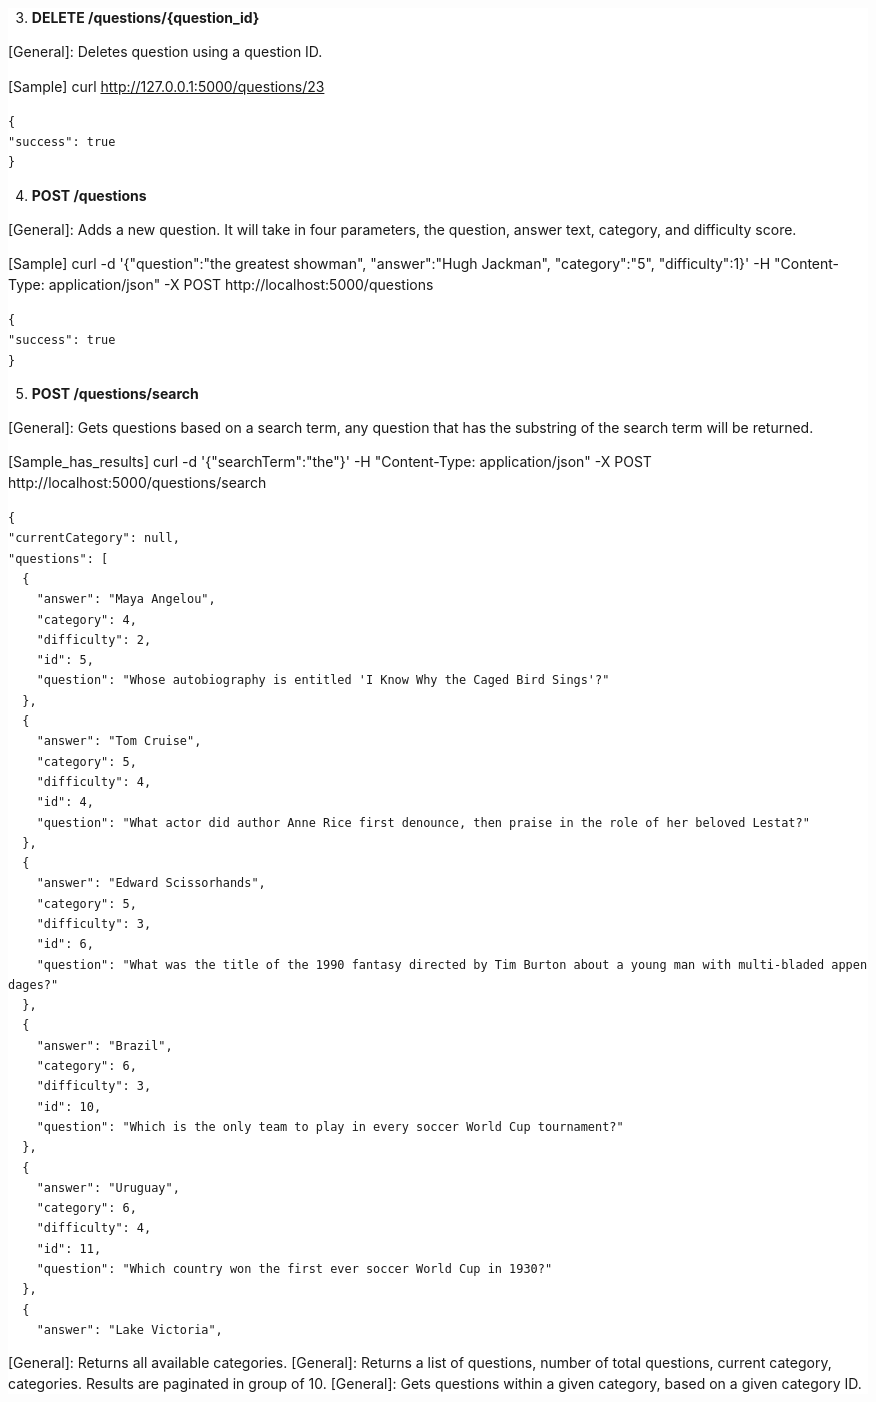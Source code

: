   3. **DELETE /questions/{question_id}**
  
  [General]: Deletes question using a question ID.
  
  [Sample] curl http://127.0.0.1:5000/questions/23
  
    {
    "success": true
    }

   4. **POST /questions**
 
   [General]: Adds a new question. It will take in four parameters, the question, answer text, 
  category, and difficulty score.

   [Sample] curl -d '{"question":"the greatest showman", "answer":"Hugh Jackman", "category":"5", "difficulty":1}' -H "Content-Type: application/json" -X POST  http://localhost:5000/questions
    
    {
    "success": true
    }

   5. **POST /questions/search**
  
   [General]: Gets questions based on a search term, any question that has the substring of the search term will be returned.
   
   [Sample_has_results] curl -d '{"searchTerm":"the"}' -H "Content-Type: application/json" -X POST  http://localhost:5000/questions/search
   
    {
    "currentCategory": null, 
    "questions": [
      {
        "answer": "Maya Angelou", 
        "category": 4, 
        "difficulty": 2, 
        "id": 5, 
        "question": "Whose autobiography is entitled 'I Know Why the Caged Bird Sings'?"
      }, 
      {
        "answer": "Tom Cruise", 
        "category": 5, 
        "difficulty": 4, 
        "id": 4, 
        "question": "What actor did author Anne Rice first denounce, then praise in the role of her beloved Lestat?"
      }, 
      {
        "answer": "Edward Scissorhands", 
        "category": 5, 
        "difficulty": 3, 
        "id": 6, 
        "question": "What was the title of the 1990 fantasy directed by Tim Burton about a young man with multi-bladed appendages?"
      }, 
      {
        "answer": "Brazil", 
        "category": 6, 
        "difficulty": 3, 
        "id": 10, 
        "question": "Which is the only team to play in every soccer World Cup tournament?"
      }, 
      {
        "answer": "Uruguay", 
        "category": 6, 
        "difficulty": 4, 
        "id": 11, 
        "question": "Which country won the first ever soccer World Cup in 1930?"
      }, 
      {
        "answer": "Lake Victoria", 

  [General]: Returns all available categories.
  [General]: Returns a list of questions, number of total questions, current category, categories. Results are paginated in group of 10.
  [General]: Gets questions within a given category, based on a given category ID.